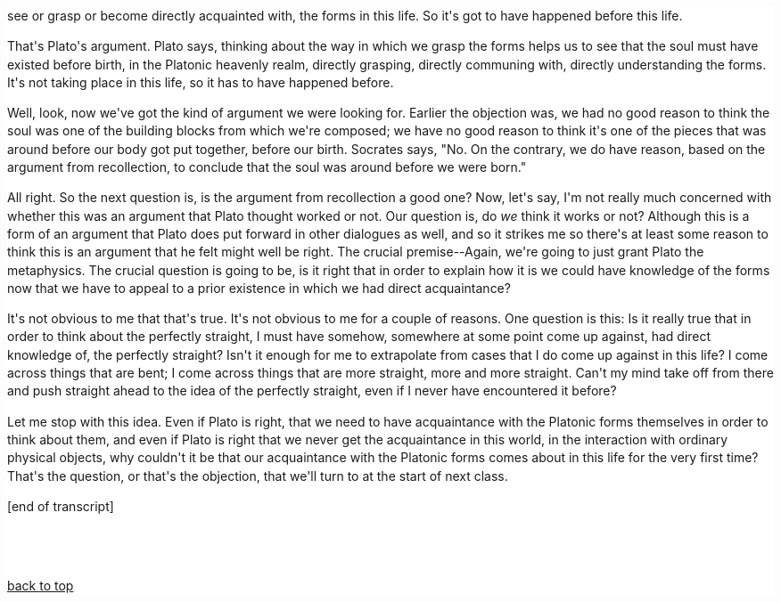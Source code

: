 see or grasp or become directly acquainted with, the forms in this
life. So it's got to have happened before this life.</p>

<p>That's Plato's argument. Plato says, thinking about the way in which
we grasp the forms helps us to see that the soul must have existed
before birth, in the Platonic heavenly realm, directly grasping,
directly communing with, directly understanding the forms. It's not
taking place in this life, so it has to have happened before.</p>

<p>Well, look, now we've got the kind of argument we were looking for.
Earlier the objection was, we had no good reason to think the soul was
one of the building blocks from which we're composed; we have no good
reason to think it's one of the pieces that was around before our body
got put together, before our birth. Socrates says, "No. On the
contrary, we do have reason, based on the argument from recollection,
to conclude that the soul was around before we were born."</p>

<p>All right. So the next question is, is the argument from
recollection a good one? Now, let's say, I'm not really much concerned
with whether this was an argument that Plato thought worked or not. Our
question is, do <i>we</i> think it works or not? Although this is a
form of an argument that Plato does put forward in other dialogues as
well, and so it strikes me so there's at least some reason to think
this is an argument that he felt might well be right. The crucial
premise--Again, we're going to just grant Plato the metaphysics. The
crucial question is going to be, is it right that in order to explain
how it is we could have knowledge of the forms now that we have to
appeal to a prior existence in which we had direct acquaintance?</p>

<p>It's not obvious to me that that's true. It's not obvious to me for
a couple of reasons. One question is this: Is it really true that in
order to think about the perfectly straight, I must have somehow,
somewhere at some point come up against, had direct knowledge of, the
perfectly straight? Isn't it enough for me to extrapolate from cases
that I do come up against in this life? I come across things that are
bent; I come across things that are more straight, more and more
straight. Can't my mind take off from there and push straight ahead to
the idea of the perfectly straight, even if I never have encountered it
before?</p>

<p>Let me stop with this idea. Even if Plato is right, that we need to
have acquaintance with the Platonic forms themselves in order to think
about them, and even if Plato is right that we never get the
acquaintance in this world, in the interaction with ordinary physical
objects, why couldn't it be that our acquaintance with the Platonic
forms comes about in this life for the very first time? That's the
question, or that's the objection, that we'll turn to at the start of
next class.</p>

<p>[end of transcript]</p>

<br />
<br />
</div>

<p><a id="backToTop" href="#top">back to top</a></p>
